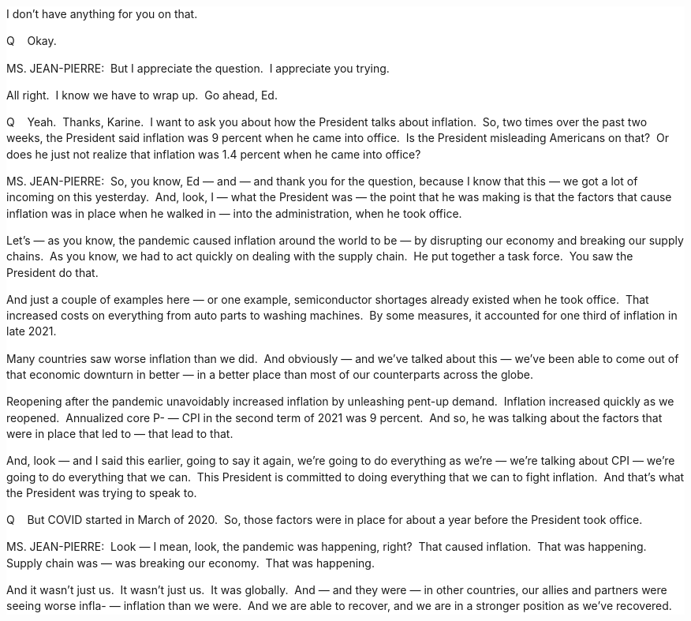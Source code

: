 I don’t have anything for you on that. 

Q    Okay.

MS. JEAN-PIERRE:  But I appreciate the question.  I appreciate you
trying.

All right.  I know we have to wrap up.  Go ahead, Ed.

Q    Yeah.  Thanks, Karine.  I want to ask you about how the President
talks about inflation.  So, two times over the past two weeks, the
President said inflation was 9 percent when he came into office.  Is the
President misleading Americans on that?  Or does he just not realize
that inflation was 1.4 percent when he came into office?

MS. JEAN-PIERRE:  So, you know, Ed — and — and thank you for the
question, because I know that this — we got a lot of incoming on this
yesterday.  And, look, I — what the President was — the point that he
was making is that the factors that cause inflation was in place when he
walked in — into the administration, when he took office. 

Let’s — as you know, the pandemic caused inflation around the world to
be — by disrupting our economy and breaking our supply chains.  As you
know, we had to act quickly on dealing with the supply chain.  He put
together a task force.  You saw the President do that. 

And just a couple of examples here — or one example, semiconductor
shortages already existed when he took office.  That increased costs on
everything from auto parts to washing machines.  By some measures, it
accounted for one third of inflation in late 2021. 

Many countries saw worse inflation than we did.  And obviously — and
we’ve talked about this — we’ve been able to come out of that economic
downturn in better — in a better place than most of our counterparts
across the globe.

Reopening after the pandemic unavoidably increased inflation by
unleashing pent-up demand.  Inflation increased quickly as we reopened. 
Annualized core P- — CPI in the second term of 2021 was 9 percent.  And
so, he was talking about the factors that were in place that led to —
that lead to that.

And, look — and I said this earlier, going to say it again, we’re going
to do everything as we’re — we’re talking about CPI — we’re going to do
everything that we can.  This President is committed to doing everything
that we can to fight inflation.  And that’s what the President was
trying to speak to.

Q    But COVID started in March of 2020.  So, those factors were in
place for about a year before the President took office.

MS. JEAN-PIERRE:  Look — I mean, look, the pandemic was happening,
right?  That caused inflation.  That was happening.  Supply chain was —
was breaking our economy.  That was happening. 

And it wasn’t just us.  It wasn’t just us.  It was globally.  And — and
they were — in other countries, our allies and partners were seeing
worse infla- — inflation than we were.  And we are able to recover, and
we are in a stronger position as we’ve recovered.
